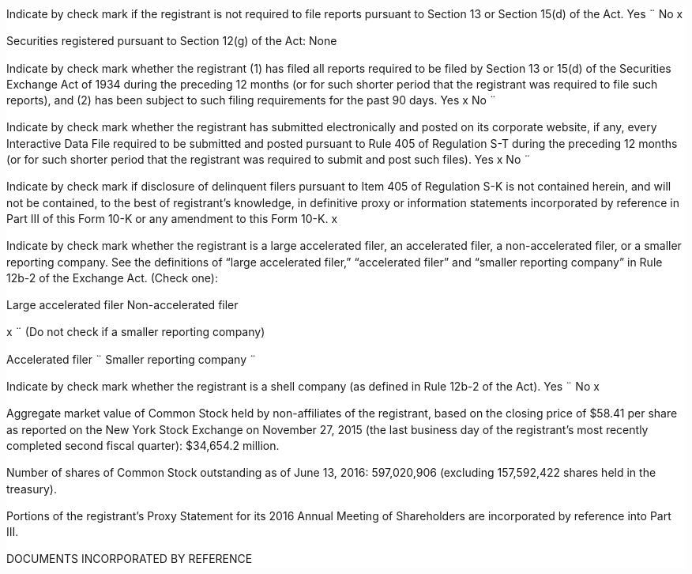 Indicate by check mark if the registrant is not required to file reports pursuant to Section 13 or Section 15(d) of the Act. Yes ¨
No x

Securities registered pursuant to Section 12(g) of the Act: None

Indicate by check mark whether the registrant (1) has filed all reports required to be filed by Section 13 or 15(d) of the Securities Exchange Act of 1934 during the
preceding 12 months (or for such shorter period that the registrant was required to file such reports), and (2) has been subject to such filing requirements for the
past 90 days. Yes x
No ¨

Indicate by check mark whether the registrant has submitted electronically and posted on its corporate website, if any, every Interactive Data File required to be
submitted and posted pursuant to Rule 405 of Regulation S-T during the preceding 12 months (or for such shorter period that the registrant was required to submit
and post such files). Yes x
No ¨

Indicate by check mark if disclosure of delinquent filers pursuant to Item 405 of Regulation S-K is not contained herein, and will not be contained, to the best of
registrant’s knowledge, in definitive proxy or information statements incorporated by reference in Part III of this Form 10-K or any amendment to this Form 10-K.
x

Indicate by check mark whether the registrant is a large accelerated filer, an accelerated filer, a non-accelerated filer, or a smaller reporting company. See the
definitions of “large accelerated filer,” “accelerated filer” and “smaller reporting company” in Rule 12b-2 of the Exchange Act. (Check one):

Large accelerated filer
Non-accelerated filer

  x
  ¨
  (Do not check if a smaller reporting company)

Accelerated filer  ¨
Smaller reporting company  ¨

Indicate by check mark whether the registrant is a shell company (as defined in Rule 12b-2 of the Act). Yes ¨
No x

Aggregate market value of Common Stock held by non-affiliates of the registrant, based on the closing price of $58.41 per share as reported on the New York
Stock Exchange on November 27, 2015 (the last business day of the registrant’s most recently completed second fiscal quarter): $34,654.2 million.

Number of shares of Common Stock outstanding as of June 13, 2016: 597,020,906 (excluding 157,592,422 shares held in the treasury).

Portions of the registrant’s Proxy Statement for its 2016 Annual Meeting of Shareholders are incorporated by reference into Part III.

DOCUMENTS INCORPORATED BY REFERENCE
